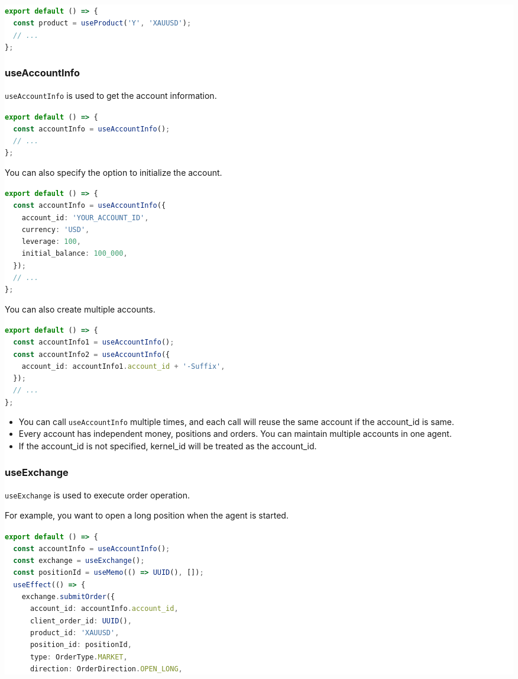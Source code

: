 ```ts
export default () => {
  const product = useProduct('Y', 'XAUUSD');
  // ...
};
```

### useAccountInfo

`useAccountInfo` is used to get the account information.

```ts
export default () => {
  const accountInfo = useAccountInfo();
  // ...
};
```

You can also specify the option to initialize the account.

```ts
export default () => {
  const accountInfo = useAccountInfo({
    account_id: 'YOUR_ACCOUNT_ID',
    currency: 'USD',
    leverage: 100,
    initial_balance: 100_000,
  });
  // ...
};
```

You can also create multiple accounts.

```ts
export default () => {
  const accountInfo1 = useAccountInfo();
  const accountInfo2 = useAccountInfo({
    account_id: accountInfo1.account_id + '-Suffix',
  });
  // ...
};
```

- You can call `useAccountInfo` multiple times, and each call will reuse the same account if the account_id is same.
- Every account has independent money, positions and orders. You can maintain multiple accounts in one agent.
- If the account_id is not specified, kernel_id will be treated as the account_id.

### useExchange

`useExchange` is used to execute order operation.

For example, you want to open a long position when the agent is started.

```ts
export default () => {
  const accountInfo = useAccountInfo();
  const exchange = useExchange();
  const positionId = useMemo(() => UUID(), []);
  useEffect(() => {
    exchange.submitOrder({
      account_id: accountInfo.account_id,
      client_order_id: UUID(),
      product_id: 'XAUUSD',
      position_id: positionId,
      type: OrderType.MARKET,
      direction: OrderDirection.OPEN_LONG,
```